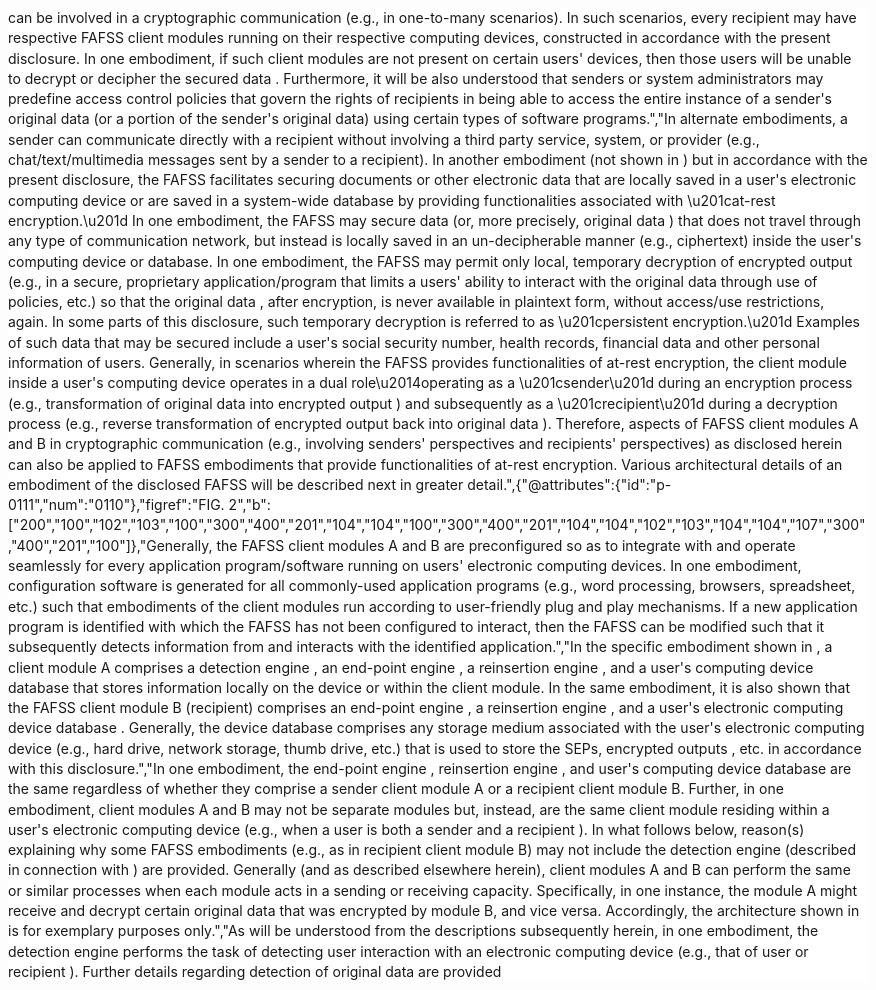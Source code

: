 can be involved in a cryptographic communication (e.g., in one-to-many scenarios). In such scenarios, every recipient may have respective FAFSS client modules running on their respective computing devices, constructed in accordance with the present disclosure. In one embodiment, if such client modules are not present on certain users' devices, then those users will be unable to decrypt or decipher the secured data . Furthermore, it will be also understood that senders or system administrators may predefine access control policies that govern the rights of recipients in being able to access the entire instance of a sender's original data (or a portion of the sender's original data) using certain types of software programs.","In alternate embodiments, a sender can communicate directly with a recipient without involving a third party service, system, or provider (e.g., chat\/text\/multimedia messages sent by a sender to a recipient). In another embodiment (not shown in ) but in accordance with the present disclosure, the FAFSS  facilitates securing documents or other electronic data that are locally saved in a user's electronic computing device or are saved in a system-wide database by providing functionalities associated with \u201cat-rest encryption.\u201d In one embodiment, the FAFSS  may secure data (or, more precisely, original data ) that does not travel through any type of communication network, but instead is locally saved in an un-decipherable manner (e.g., ciphertext) inside the user's computing device or database. In one embodiment, the FAFSS  may permit only local, temporary decryption of encrypted output  (e.g., in a secure, proprietary application\/program that limits a users' ability to interact with the original data  through use of policies, etc.) so that the original data , after encryption, is never available in plaintext form, without access\/use restrictions, again. In some parts of this disclosure, such temporary decryption is referred to as \u201cpersistent encryption.\u201d Examples of such data that may be secured include a user's social security number, health records, financial data and other personal information of users. Generally, in scenarios wherein the FAFSS  provides functionalities of at-rest encryption, the client module inside a user's computing device operates in a dual role\u2014operating as a \u201csender\u201d during an encryption process (e.g., transformation of original data  into encrypted output ) and subsequently as a \u201crecipient\u201d during a decryption process (e.g., reverse transformation of encrypted output  back into original data ). Therefore, aspects of FAFSS client modules A and B in cryptographic communication (e.g., involving senders' perspectives and recipients' perspectives) as disclosed herein can also be applied to FAFSS  embodiments that provide functionalities of at-rest encryption. Various architectural details of an embodiment of the disclosed FAFSS  will be described next in greater detail.",{"@attributes":{"id":"p-0111","num":"0110"},"figref":"FIG. 2","b":["200","100","102","103","100","300","400","201","104","104","100","300","400","201","104","104","102","103","104","104","107","300","400","201","100"]},"Generally, the FAFSS client modules A and B are preconfigured so as to integrate with and operate seamlessly for every application program\/software running on users' electronic computing devices. In one embodiment, configuration software is generated for all commonly-used application programs (e.g., word processing, browsers, spreadsheet, etc.) such that embodiments of the client modules run according to user-friendly plug and play mechanisms. If a new application program is identified with which the FAFSS  has not been configured to interact, then the FAFSS  can be modified such that it subsequently detects information from and interacts with the identified application.","In the specific embodiment shown in , a client module A comprises a detection engine , an end-point engine , a reinsertion engine , and a user's computing device database  that stores information locally on the device or within the client module. In the same embodiment, it is also shown that the FAFSS client module B (recipient) comprises an end-point engine , a reinsertion engine , and a user's electronic computing device database . Generally, the device database  comprises any storage medium associated with the user's electronic computing device (e.g., hard drive, network storage, thumb drive, etc.) that is used to store the SEPs, encrypted outputs , etc. in accordance with this disclosure.","In one embodiment, the end-point engine , reinsertion engine , and user's computing device database  are the same regardless of whether they comprise a sender client module A or a recipient client module B. Further, in one embodiment, client modules A and B may not be separate modules but, instead, are the same client module residing within a user's electronic computing device (e.g., when a user is both a sender  and a recipient ). In what follows below, reason(s) explaining why some FAFSS  embodiments (e.g., as in recipient client module B) may not include the detection engine  (described in connection with ) are provided. Generally (and as described elsewhere herein), client modules A and B can perform the same or similar processes when each module acts in a sending or receiving capacity. Specifically, in one instance, the module A might receive and decrypt certain original data that was encrypted by module B, and vice versa. Accordingly, the architecture  shown in  is for exemplary purposes only.","As will be understood from the descriptions subsequently herein, in one embodiment, the detection engine  performs the task of detecting user interaction with an electronic computing device (e.g., that of user  or recipient ). Further details regarding detection of original data are provided